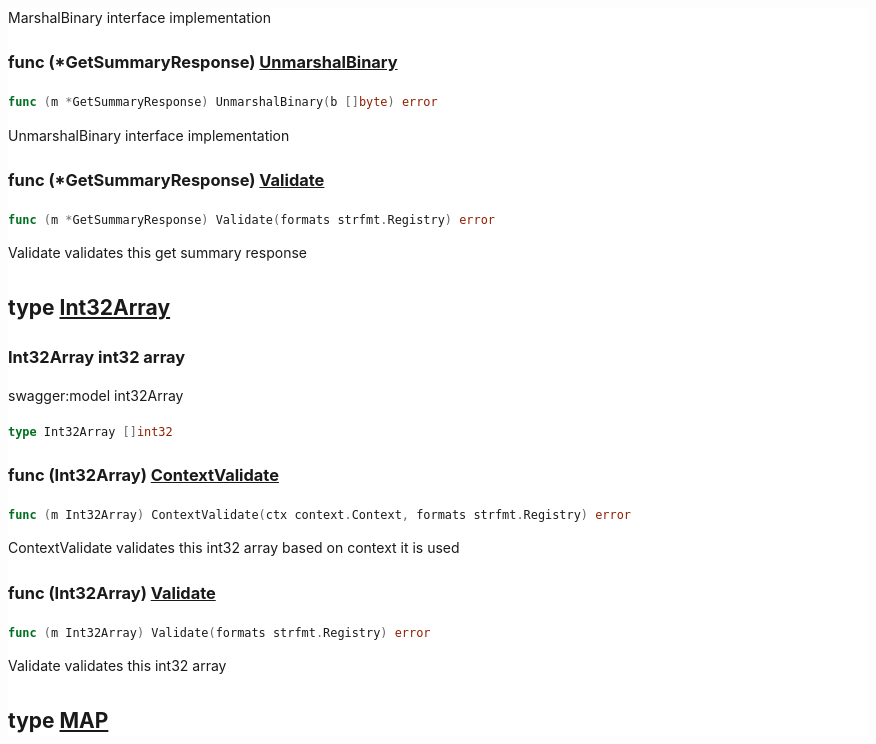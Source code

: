 MarshalBinary interface implementation

### func \(\*GetSummaryResponse\) [UnmarshalBinary](<https://gitlab.boonlogic.com/development/expert/amber-go-sdk/blob/main/models/get_summary_response.go#L1053>)

```go
func (m *GetSummaryResponse) UnmarshalBinary(b []byte) error
```

UnmarshalBinary interface implementation

### func \(\*GetSummaryResponse\) [Validate](<https://gitlab.boonlogic.com/development/expert/amber-go-sdk/blob/main/models/get_summary_response.go#L138>)

```go
func (m *GetSummaryResponse) Validate(formats strfmt.Registry) error
```

Validate validates this get summary response

## type [Int32Array](<https://gitlab.boonlogic.com/development/expert/amber-go-sdk/blob/main/models/int32_array.go#L17>)

### Int32Array int32 array

swagger:model int32Array

```go
type Int32Array []int32
```

### func \(Int32Array\) [ContextValidate](<https://gitlab.boonlogic.com/development/expert/amber-go-sdk/blob/main/models/int32_array.go#L25>)

```go
func (m Int32Array) ContextValidate(ctx context.Context, formats strfmt.Registry) error
```

ContextValidate validates this int32 array based on context it is used

### func \(Int32Array\) [Validate](<https://gitlab.boonlogic.com/development/expert/amber-go-sdk/blob/main/models/int32_array.go#L20>)

```go
func (m Int32Array) Validate(formats strfmt.Registry) error
```

Validate validates this int32 array

## type [MAP](<https://gitlab.boonlogic.com/development/expert/amber-go-sdk/blob/main/models/m_a_p.go#L20-L42>)
